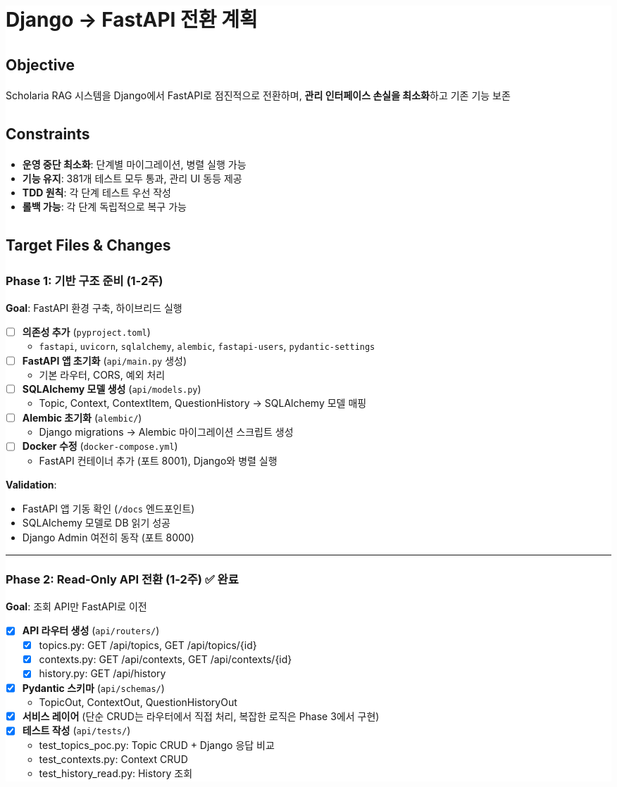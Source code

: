 # Django → FastAPI 전환 계획

## Objective
Scholaria RAG 시스템을 Django에서 FastAPI로 점진적으로 전환하며, **관리 인터페이스 손실을 최소화**하고 기존 기능 보존

## Constraints
- **운영 중단 최소화**: 단계별 마이그레이션, 병렬 실행 가능
- **기능 유지**: 381개 테스트 모두 통과, 관리 UI 동등 제공
- **TDD 원칙**: 각 단계 테스트 우선 작성
- **롤백 가능**: 각 단계 독립적으로 복구 가능

## Target Files & Changes

### Phase 1: 기반 구조 준비 (1-2주)
**Goal**: FastAPI 환경 구축, 하이브리드 실행

- [ ] **의존성 추가** (`pyproject.toml`)
  - `fastapi`, `uvicorn`, `sqlalchemy`, `alembic`, `fastapi-users`, `pydantic-settings`
- [ ] **FastAPI 앱 초기화** (`api/main.py` 생성)
  - 기본 라우터, CORS, 예외 처리
- [ ] **SQLAlchemy 모델 생성** (`api/models.py`)
  - Topic, Context, ContextItem, QuestionHistory → SQLAlchemy 모델 매핑
- [ ] **Alembic 초기화** (`alembic/`)
  - Django migrations → Alembic 마이그레이션 스크립트 생성
- [ ] **Docker 수정** (`docker-compose.yml`)
  - FastAPI 컨테이너 추가 (포트 8001), Django와 병렬 실행

**Validation**:
- FastAPI 앱 기동 확인 (`/docs` 엔드포인트)
- SQLAlchemy 모델로 DB 읽기 성공
- Django Admin 여전히 동작 (포트 8000)

---

### Phase 2: Read-Only API 전환 (1-2주) ✅ 완료
**Goal**: 조회 API만 FastAPI로 이전

- [x] **API 라우터 생성** (`api/routers/`)
  - [x] topics.py: GET /api/topics, GET /api/topics/{id}
  - [x] contexts.py: GET /api/contexts, GET /api/contexts/{id}
  - [x] history.py: GET /api/history
- [x] **Pydantic 스키마** (`api/schemas/`)
  - TopicOut, ContextOut, QuestionHistoryOut
- [x] **서비스 레이어** (단순 CRUD는 라우터에서 직접 처리, 복잡한 로직은 Phase 3에서 구현)
- [x] **테스트 작성** (`api/tests/`)
  - test_topics_poc.py: Topic CRUD + Django 응답 비교
  - test_contexts.py: Context CRUD
  - test_history_read.py: History 조회

